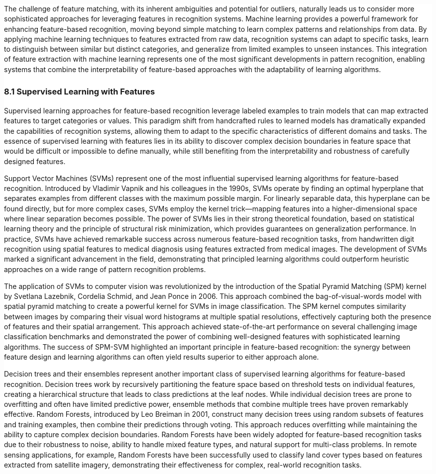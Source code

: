 The challenge of feature matching, with its inherent ambiguities and potential for outliers, naturally leads us to consider more sophisticated approaches for leveraging features in recognition systems. Machine learning provides a powerful framework for enhancing feature-based recognition, moving beyond simple matching to learn complex patterns and relationships from data. By applying machine learning techniques to features extracted from raw data, recognition systems can adapt to specific tasks, learn to distinguish between similar but distinct categories, and generalize from limited examples to unseen instances. This integration of feature extraction with machine learning represents one of the most significant developments in pattern recognition, enabling systems that combine the interpretability of feature-based approaches with the adaptability of learning algorithms.

### 8.1 Supervised Learning with Features

Supervised learning approaches for feature-based recognition leverage labeled examples to train models that can map extracted features to target categories or values. This paradigm shift from handcrafted rules to learned models has dramatically expanded the capabilities of recognition systems, allowing them to adapt to the specific characteristics of different domains and tasks. The essence of supervised learning with features lies in its ability to discover complex decision boundaries in feature space that would be difficult or impossible to define manually, while still benefiting from the interpretability and robustness of carefully designed features.

Support Vector Machines (SVMs) represent one of the most influential supervised learning algorithms for feature-based recognition. Introduced by Vladimir Vapnik and his colleagues in the 1990s, SVMs operate by finding an optimal hyperplane that separates examples from different classes with the maximum possible margin. For linearly separable data, this hyperplane can be found directly, but for more complex cases, SVMs employ the kernel trick—mapping features into a higher-dimensional space where linear separation becomes possible. The power of SVMs lies in their strong theoretical foundation, based on statistical learning theory and the principle of structural risk minimization, which provides guarantees on generalization performance. In practice, SVMs have achieved remarkable success across numerous feature-based recognition tasks, from handwritten digit recognition using spatial features to medical diagnosis using features extracted from medical images. The development of SVMs marked a significant advancement in the field, demonstrating that principled learning algorithms could outperform heuristic approaches on a wide range of pattern recognition problems.

The application of SVMs to computer vision was revolutionized by the introduction of the Spatial Pyramid Matching (SPM) kernel by Svetlana Lazebnik, Cordelia Schmid, and Jean Ponce in 2006. This approach combined the bag-of-visual-words model with spatial pyramid matching to create a powerful kernel for SVMs in image classification. The SPM kernel computes similarity between images by comparing their visual word histograms at multiple spatial resolutions, effectively capturing both the presence of features and their spatial arrangement. This approach achieved state-of-the-art performance on several challenging image classification benchmarks and demonstrated the power of combining well-designed features with sophisticated learning algorithms. The success of SPM-SVM highlighted an important principle in feature-based recognition: the synergy between feature design and learning algorithms can often yield results superior to either approach alone.

Decision trees and their ensembles represent another important class of supervised learning algorithms for feature-based recognition. Decision trees work by recursively partitioning the feature space based on threshold tests on individual features, creating a hierarchical structure that leads to class predictions at the leaf nodes. While individual decision trees are prone to overfitting and often have limited predictive power, ensemble methods that combine multiple trees have proven remarkably effective. Random Forests, introduced by Leo Breiman in 2001, construct many decision trees using random subsets of features and training examples, then combine their predictions through voting. This approach reduces overfitting while maintaining the ability to capture complex decision boundaries. Random Forests have been widely adopted for feature-based recognition tasks due to their robustness to noise, ability to handle mixed feature types, and natural support for multi-class problems. In remote sensing applications, for example, Random Forests have been successfully used to classify land cover types based on features extracted from satellite imagery, demonstrating their effectiveness for complex, real-world recognition tasks.
